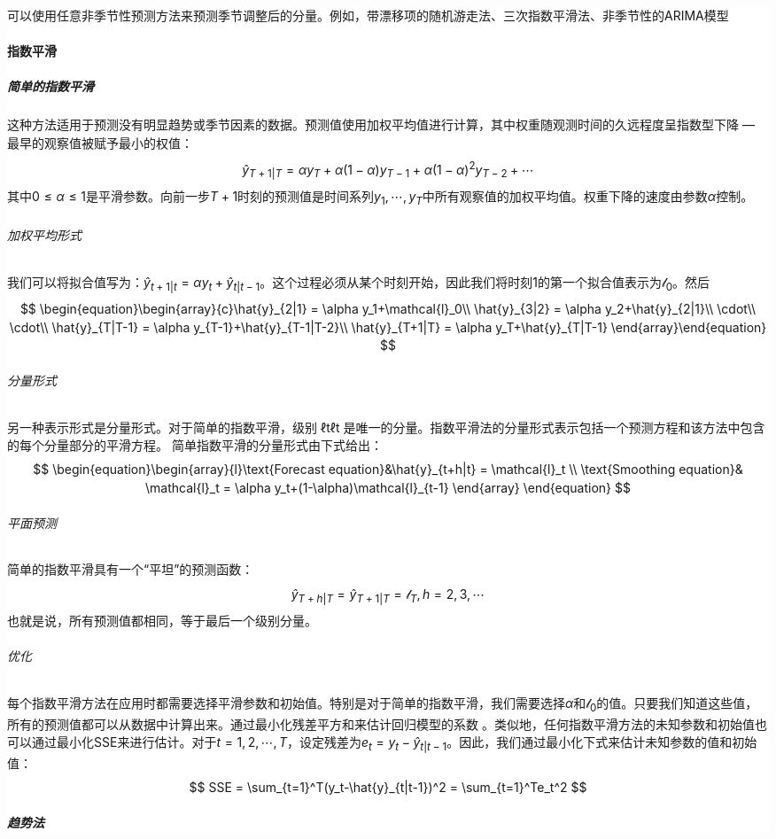 可以使用任意非季节性预测方法来预测季节调整后的分量。例如，带漂移项的随机游走法、三次指数平滑法、非季节性的ARIMA模型

#### 指数平滑

##### 简单的指数平滑

这种方法适用于预测没有明显趋势或季节因素的数据。预测值使用加权平均值进行计算，其中权重随观测时间的久远程度呈指数型下降 — 最早的观察值被赋予最小的权值：
$$
\hat{y}_{T+1|T} = \alpha y_T +\alpha(1-\alpha)y_{T-1}+\alpha(1-\alpha)^2 y_{T-2}+\cdots
$$
其中$0\le \alpha \le 1$是平滑参数。向前一步$T+1$时刻的预测值是时间系列$y_1,\cdots,y_T$中所有观察值的加权平均值。权重下降的速度由参数$\alpha$控制。

###### 加权平均形式

我们可以将拟合值写为：$\hat{y}_{t+1|t} = \alpha y_t+\hat{y}_{t|t-1}$。这个过程必须从某个时刻开始，因此我们将时刻1的第一个拟合值表示为$\mathcal{l}_0$。然后
$$
\begin{equation}\begin{array}{c}\hat{y}_{2|1} = \alpha y_1+\mathcal{l}_0\\
\hat{y}_{3|2} = \alpha y_2+\hat{y}_{2|1}\\
\cdot\\
\cdot\\
\hat{y}_{T|T-1} = \alpha y_{T-1}+\hat{y}_{T-1|T-2}\\
\hat{y}_{T+1|T} = \alpha y_T+\hat{y}_{T|T-1}
\end{array}\end{equation}
$$

###### 分量形式

另一种表示形式是分量形式。对于简单的指数平滑，级别 ℓtℓt 是唯一的分量。指数平滑法的分量形式表示包括一个预测方程和该方法中包含的每个分量部分的平滑方程。 简单指数平滑的分量形式由下式给出：
$$
\begin{equation}\begin{array}{l}\text{Forecast equation}&\hat{y}_{t+h|t} = \mathcal{l}_t \\
\text{Smoothing equation}& \mathcal{l}_t = \alpha y_t+(1-\alpha)\mathcal{l}_{t-1}
\end{array}
\end{equation}
$$

###### 平面预测

简单的指数平滑具有一个“平坦”的预测函数：
$$
\hat{y}_{T+h|T} = \hat{y}_{T+1|T} = \mathcal{l}_T, h=2,3,\cdots
$$
也就是说，所有预测值都相同，等于最后一个级别分量。

###### 优化

每个指数平滑方法在应用时都需要选择平滑参数和初始值。特别是对于简单的指数平滑，我们需要选择$\alpha$和$\mathcal{l}_0$的值。只要我们知道这些值，所有的预测值都可以从数据中计算出来。通过最小化残差平方和来估计回归模型的系数 。类似地，任何指数平滑方法的未知参数和初始值也可以通过最小化SSE来进行估计。对于$t=1,2,\cdots,T$，设定残差为$e_t = y_t -\hat{y}_{t|t-1}$。因此，我们通过最小化下式来估计未知参数的值和初始值：
$$
SSE = \sum_{t=1}^T(y_t-\hat{y}_{t|t-1})^2 = \sum_{t=1}^Te_t^2
$$


##### 趋势法
